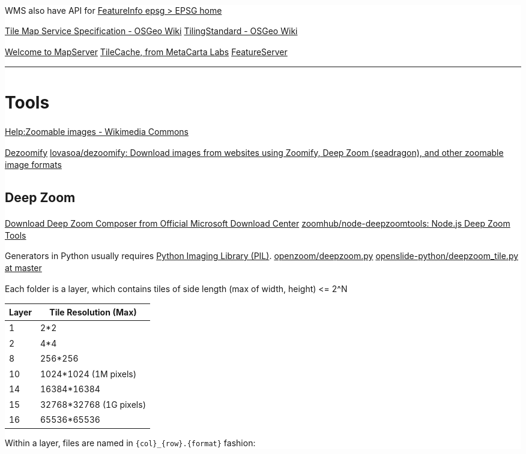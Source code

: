 WMS also have API for [FeatureInfo ](http://openlayers.org/en/master/examples/getfeatureinfo-tile.html)
[epsg > EPSG home](http://www.epsg.org/)

[Tile Map Service Specification - OSGeo Wiki](http://wiki.osgeo.org/wiki/Tile_Map_Service_Specification)
[TilingStandard - OSGeo Wiki](http://wiki.osgeo.org/wiki/TilingStandard)

[Welcome to MapServer](http://www.mapserver.org/)
[TileCache, from MetaCarta Labs](http://tilecache.org/)
[FeatureServer](http://featureserver.org/)

---

# Tools

[Help:Zoomable images - Wikimedia Commons](https://commons.wikimedia.org/wiki/Help:Zoomable_images)

[Dezoomify](http://ophir.alwaysdata.net/dezoomify/dezoomify.html)
[lovasoa/dezoomify: Download images from websites using Zoomify, Deep Zoom (seadragon), and other zoomable image formats](https://github.com/lovasoa/dezoomify)

## Deep Zoom

[Download Deep Zoom Composer from Official Microsoft Download Center](https://www.microsoft.com/en-us/download/details.aspx?displaylang=en&id=24819)
[zoomhub/node-deepzoomtools: Node.js Deep Zoom Tools](https://github.com/zoomhub/node-deepzoomtools)

Generators in Python usually requires [Python Imaging Library (PIL)](http://www.pythonware.com/products/pil/).
[openzoom/deepzoom.py](https://github.com/openzoom/deepzoom.py)
[openslide-python/deepzoom_tile.py at master](https://github.com/openslide/openslide-python/blob/master/examples/deepzoom/deepzoom_tile.py)

Each folder is a layer, which contains tiles of side length (max of width, height) <= 2^N

| Layer | Tile Resolution (Max)    |
| ----- | ------------------------ |
| 1     | 2\*2                     |
| 2     | 4\*4                     |
| 8     | 256\*256                 |
| 10    | 1024\*1024 (1M pixels)   |
| 14    | 16384\*16384             |
| 15    | 32768\*32768 (1G pixels) |
| 16    | 65536\*65536             |

Within a layer, files are named in `{col}_{row}.{format}` fashion:
